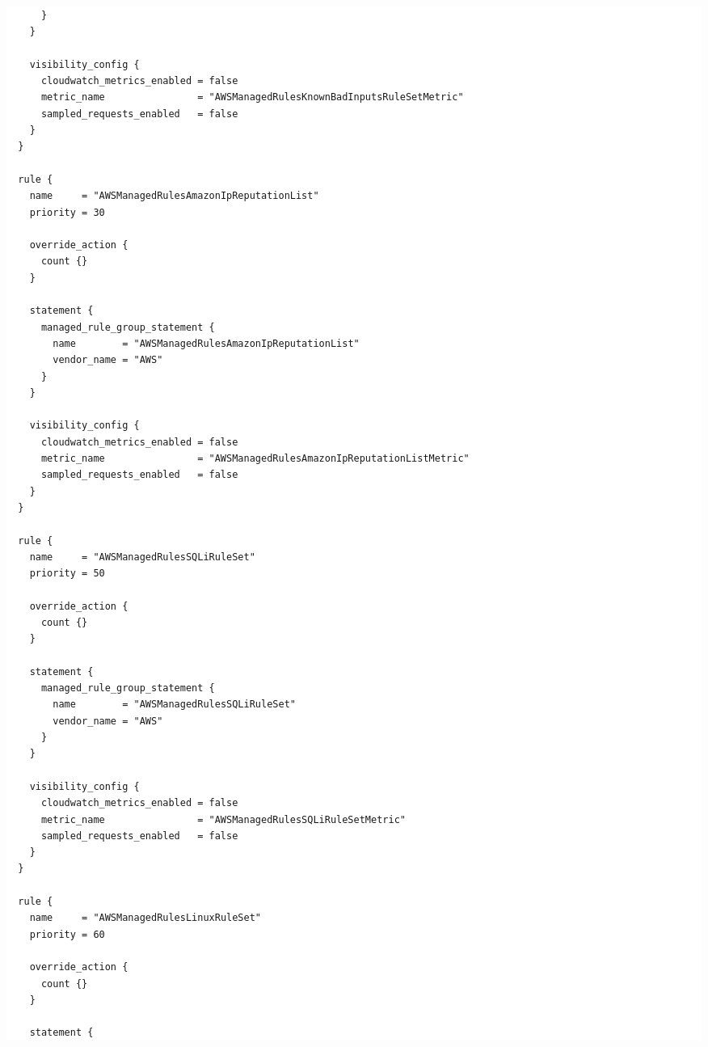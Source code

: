 ```hcl
      }
    }

    visibility_config {
      cloudwatch_metrics_enabled = false
      metric_name                = "AWSManagedRulesKnownBadInputsRuleSetMetric"
      sampled_requests_enabled   = false
    }
  }

  rule {
    name     = "AWSManagedRulesAmazonIpReputationList"
    priority = 30

    override_action {
      count {}
    }

    statement {
      managed_rule_group_statement {
        name        = "AWSManagedRulesAmazonIpReputationList"
        vendor_name = "AWS"
      }
    }

    visibility_config {
      cloudwatch_metrics_enabled = false
      metric_name                = "AWSManagedRulesAmazonIpReputationListMetric"
      sampled_requests_enabled   = false
    }
  }

  rule {
    name     = "AWSManagedRulesSQLiRuleSet"
    priority = 50

    override_action {
      count {}
    }

    statement {
      managed_rule_group_statement {
        name        = "AWSManagedRulesSQLiRuleSet"
        vendor_name = "AWS"
      }
    }

    visibility_config {
      cloudwatch_metrics_enabled = false
      metric_name                = "AWSManagedRulesSQLiRuleSetMetric"
      sampled_requests_enabled   = false
    }
  }

  rule {
    name     = "AWSManagedRulesLinuxRuleSet"
    priority = 60

    override_action {
      count {}
    }

    statement {
```